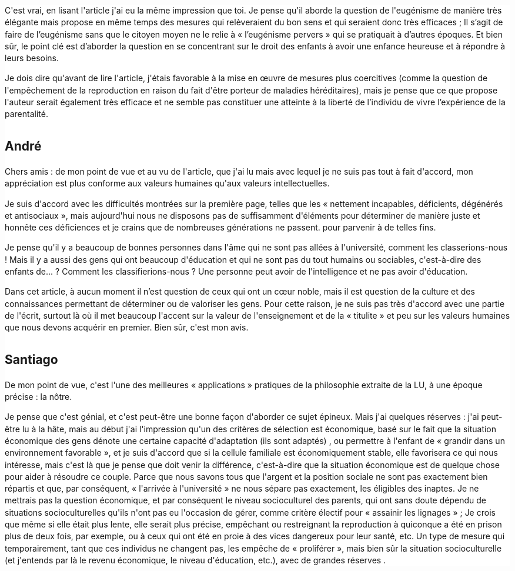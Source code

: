 C'est vrai, en lisant l'article j'ai eu la même impression que toi. Je pense qu'il aborde la question de l'eugénisme de manière très élégante mais propose en même temps des mesures qui relèveraient du bon sens et qui seraient donc très efficaces ; Il s’agit de faire de l’eugénisme sans que le citoyen moyen ne le relie à « l’eugénisme pervers » qui se pratiquait à d’autres époques. Et bien sûr, le point clé est d’aborder la question en se concentrant sur le droit des enfants à avoir une enfance heureuse et à répondre à leurs besoins.

Je dois dire qu'avant de lire l'article, j'étais favorable à la mise en œuvre de mesures plus coercitives (comme la question de l'empêchement de la reproduction en raison du fait d'être porteur de maladies héréditaires), mais je pense que ce que propose l'auteur serait également très efficace et ne semble pas constituer une atteinte à la liberté de l’individu de vivre l’expérience de la parentalité.

## André

Chers amis : de mon point de vue et au vu de l'article, que j'ai lu mais avec lequel je ne suis pas tout à fait d'accord, mon appréciation est plus conforme aux valeurs humaines qu'aux valeurs intellectuelles.

Je suis d'accord avec les difficultés montrées sur la première page, telles que les « nettement incapables, déficients, dégénérés et antisociaux », mais aujourd'hui nous ne disposons pas de suffisamment d'éléments pour déterminer de manière juste et honnête ces déficiences et je crains que de nombreuses générations ne passent. pour parvenir à de telles fins.

Je pense qu'il y a beaucoup de bonnes personnes dans l'âme qui ne sont pas allées à l'université, comment les classerions-nous ! Mais il y a aussi des gens qui ont beaucoup d'éducation et qui ne sont pas du tout humains ou sociables, c'est-à-dire des enfants de... ? Comment les classifierions-nous ? Une personne peut avoir de l'intelligence et ne pas avoir d'éducation.

Dans cet article, à aucun moment il n’est question de ceux qui ont un cœur noble, mais il est question de la culture et des connaissances permettant de déterminer ou de valoriser les gens. Pour cette raison, je ne suis pas très d'accord avec une partie de l'écrit, surtout là où il met beaucoup l'accent sur la valeur de l'enseignement et de la « titulite » et peu sur les valeurs humaines que nous devons acquérir en premier. Bien sûr, c'est mon avis.

## Santiago

De mon point de vue, c'est l'une des meilleures « applications » pratiques de la philosophie extraite de la LU, à une époque précise : la nôtre.

Je pense que c'est génial, et c'est peut-être une bonne façon d'aborder ce sujet épineux. Mais j'ai quelques réserves : j'ai peut-être lu à la hâte, mais au début j'ai l'impression qu'un des critères de sélection est économique, basé sur le fait que la situation économique des gens dénote une certaine capacité d'adaptation (ils sont adaptés) , ou permettre à l'enfant de « grandir dans un environnement favorable », et je suis d'accord que si la cellule familiale est économiquement stable, elle favorisera ce qui nous intéresse, mais c'est là que je pense que doit venir la différence, c'est-à-dire que la situation économique est de quelque chose pour aider à résoudre ce couple. Parce que nous savons tous que l'argent et la position sociale ne sont pas exactement bien répartis et que, par conséquent, « l'arrivée à l'université » ne nous sépare pas exactement, les éligibles des inaptes. Je ne mettrais pas la question économique, et par conséquent le niveau socioculturel des parents, qui ont sans doute dépendu de situations socioculturelles qu'ils n'ont pas eu l'occasion de gérer, comme critère électif pour « assainir les lignages » ; Je crois que même si elle était plus lente, elle serait plus précise, empêchant ou restreignant la reproduction à quiconque a été en prison plus de deux fois, par exemple, ou à ceux qui ont été en proie à des vices dangereux pour leur santé, etc. Un type de mesure qui temporairement, tant que ces individus ne changent pas, les empêche de « proliférer », mais bien sûr la situation socioculturelle (et j'entends par là le revenu économique, le niveau d'éducation, etc.), avec de grandes réserves .
